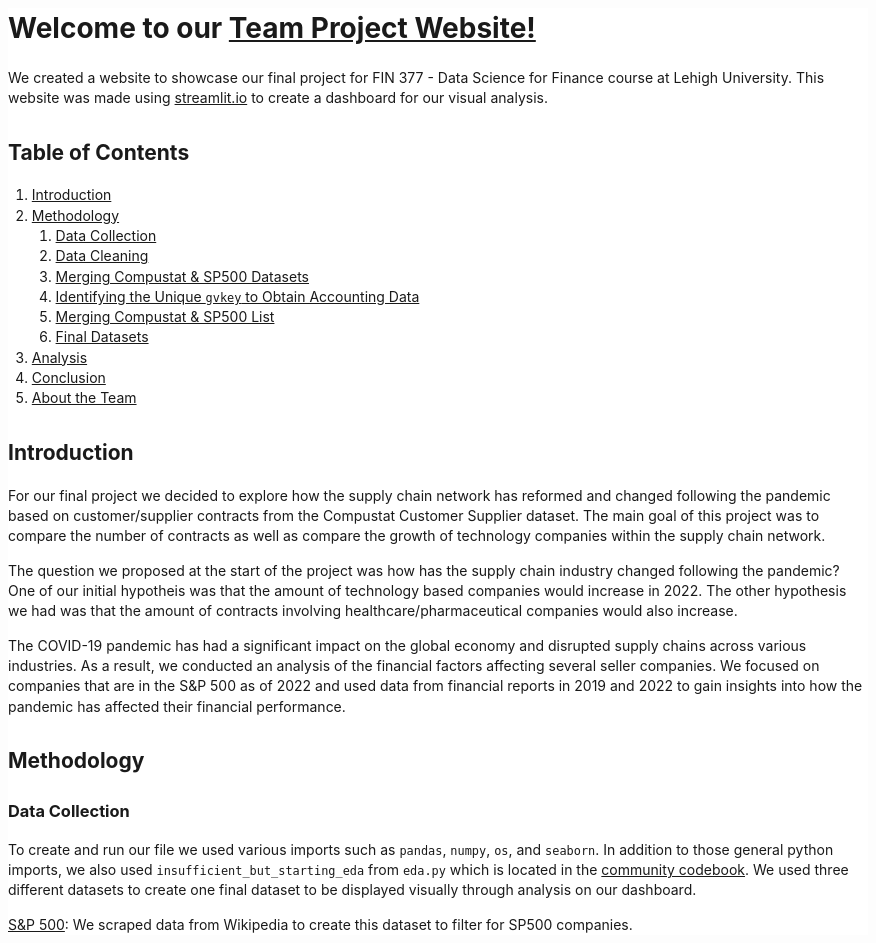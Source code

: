 # Welcome to our [Team Project Website!](https://jerseyk-final-project-sunset-website-welcome-eoomf2.streamlit.app)

We created a website to showcase our final project for FIN 377 - Data Science for Finance course at Lehigh University. This website was made using [streamlit.io](https://streamlit.io/) to create a dashboard for our visual analysis.

## Table of Contents
1. [Introduction](#introduction)
2. [Methodology](#method)
    1. [Data Collection](#datacol)
    1. [Data Cleaning](#dataclean)
    1. [Merging Compustat & SP500 Datasets](#merg)
    1. [Identifying the Unique `gvkey` to Obtain Accounting Data](#unique)
    1. [Merging Compustat & SP500 List](#list)
    1. [Final Datasets](#final)
3. [Analysis](#analysis)
4. [Conclusion](#conclu)
5. [About the Team](#team)


## Introduction <a name="introduction"></a>
For our final project we decided to explore how the supply chain network has reformed and changed following the pandemic based on customer/supplier contracts from the Compustat Customer Supplier dataset. The main goal of this project was to compare the number of contracts as well as compare the growth of technology companies within the supply chain network. 

The question we proposed at the start of the project was how has the supply chain industry changed following the pandemic? One of our initial hypotheis was that the amount of technology based companies would increase in 2022. The other hypothesis we had was that the amount of contracts involving healthcare/pharmaceutical companies would also increase. 

The COVID-19 pandemic has had a significant impact on the global economy and disrupted supply chains across various industries. As a result, we conducted an analysis of the financial factors affecting several seller companies. We focused on companies that are in the S&P 500 as of 2022 and used data from financial reports in 2019 and 2022 to gain insights into how the pandemic has affected their financial performance.

## Methodology <a name="method"></a>
### Data Collection <a name="datacol"></a>
To create and run our file we used various imports such as `pandas`, `numpy`, `os`, and `seaborn`. In addition to those general python imports, we also used `insufficient_but_starting_eda` from `eda.py` which is located in the [community codebook](https://github.com/LeDataSciFi/ledatascifi-2023/tree/main/community_codebook). We used three different datasets to create one final dataset to be displayed visually through analysis on our dashboard.

[S&P 500](https://github.com/JerseyK/Final-Project_Sunset/blob/d3a36fde0bb19d897fb15effcb85ffb0f04ec78b/inputs/sp500_2022.csv): We scraped data from Wikipedia to create this dataset to filter for SP500 companies.
